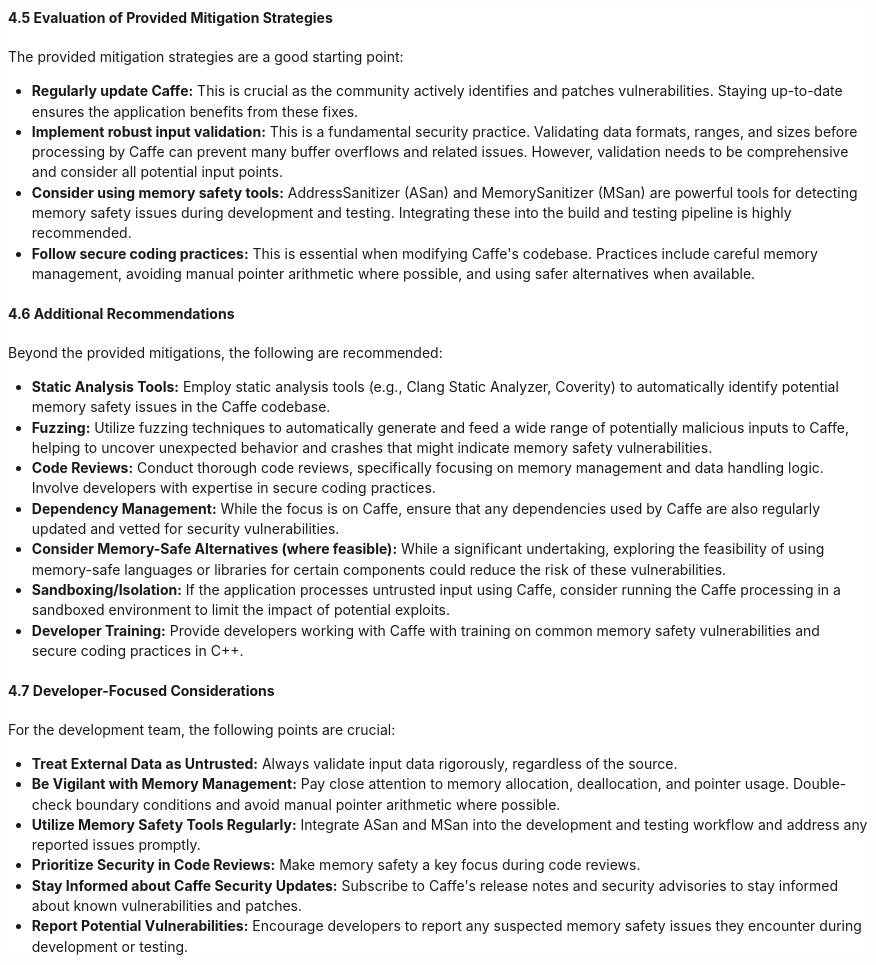 #### 4.5 Evaluation of Provided Mitigation Strategies

The provided mitigation strategies are a good starting point:

*   **Regularly update Caffe:** This is crucial as the community actively identifies and patches vulnerabilities. Staying up-to-date ensures the application benefits from these fixes.
*   **Implement robust input validation:** This is a fundamental security practice. Validating data formats, ranges, and sizes before processing by Caffe can prevent many buffer overflows and related issues. However, validation needs to be comprehensive and consider all potential input points.
*   **Consider using memory safety tools:** AddressSanitizer (ASan) and MemorySanitizer (MSan) are powerful tools for detecting memory safety issues during development and testing. Integrating these into the build and testing pipeline is highly recommended.
*   **Follow secure coding practices:** This is essential when modifying Caffe's codebase. Practices include careful memory management, avoiding manual pointer arithmetic where possible, and using safer alternatives when available.

#### 4.6 Additional Recommendations

Beyond the provided mitigations, the following are recommended:

*   **Static Analysis Tools:** Employ static analysis tools (e.g., Clang Static Analyzer, Coverity) to automatically identify potential memory safety issues in the Caffe codebase.
*   **Fuzzing:** Utilize fuzzing techniques to automatically generate and feed a wide range of potentially malicious inputs to Caffe, helping to uncover unexpected behavior and crashes that might indicate memory safety vulnerabilities.
*   **Code Reviews:** Conduct thorough code reviews, specifically focusing on memory management and data handling logic. Involve developers with expertise in secure coding practices.
*   **Dependency Management:**  While the focus is on Caffe, ensure that any dependencies used by Caffe are also regularly updated and vetted for security vulnerabilities.
*   **Consider Memory-Safe Alternatives (where feasible):**  While a significant undertaking, exploring the feasibility of using memory-safe languages or libraries for certain components could reduce the risk of these vulnerabilities.
*   **Sandboxing/Isolation:** If the application processes untrusted input using Caffe, consider running the Caffe processing in a sandboxed environment to limit the impact of potential exploits.
*   **Developer Training:** Provide developers working with Caffe with training on common memory safety vulnerabilities and secure coding practices in C++.

#### 4.7 Developer-Focused Considerations

For the development team, the following points are crucial:

*   **Treat External Data as Untrusted:** Always validate input data rigorously, regardless of the source.
*   **Be Vigilant with Memory Management:** Pay close attention to memory allocation, deallocation, and pointer usage. Double-check boundary conditions and avoid manual pointer arithmetic where possible.
*   **Utilize Memory Safety Tools Regularly:** Integrate ASan and MSan into the development and testing workflow and address any reported issues promptly.
*   **Prioritize Security in Code Reviews:** Make memory safety a key focus during code reviews.
*   **Stay Informed about Caffe Security Updates:** Subscribe to Caffe's release notes and security advisories to stay informed about known vulnerabilities and patches.
*   **Report Potential Vulnerabilities:** Encourage developers to report any suspected memory safety issues they encounter during development or testing.
